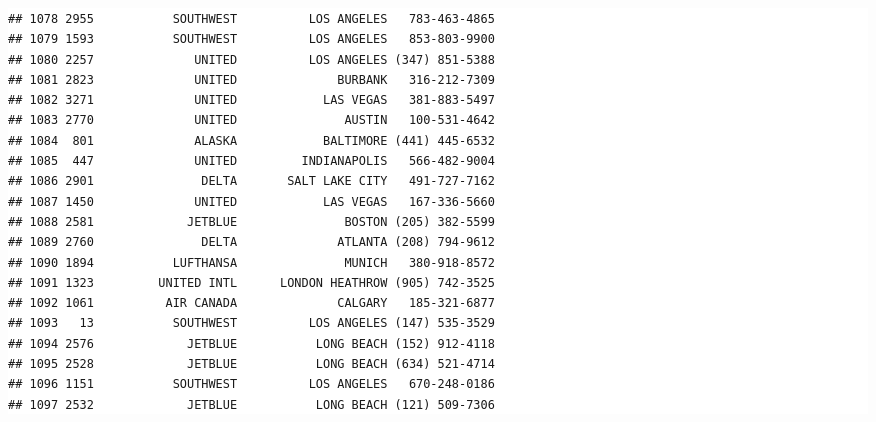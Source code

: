     ## 1078 2955           SOUTHWEST          LOS ANGELES   783-463-4865
    ## 1079 1593           SOUTHWEST          LOS ANGELES   853-803-9900
    ## 1080 2257              UNITED          LOS ANGELES (347) 851-5388
    ## 1081 2823              UNITED              BURBANK   316-212-7309
    ## 1082 3271              UNITED            LAS VEGAS   381-883-5497
    ## 1083 2770              UNITED               AUSTIN   100-531-4642
    ## 1084  801              ALASKA            BALTIMORE (441) 445-6532
    ## 1085  447              UNITED         INDIANAPOLIS   566-482-9004
    ## 1086 2901               DELTA       SALT LAKE CITY   491-727-7162
    ## 1087 1450              UNITED            LAS VEGAS   167-336-5660
    ## 1088 2581             JETBLUE               BOSTON (205) 382-5599
    ## 1089 2760               DELTA              ATLANTA (208) 794-9612
    ## 1090 1894           LUFTHANSA               MUNICH   380-918-8572
    ## 1091 1323         UNITED INTL      LONDON HEATHROW (905) 742-3525
    ## 1092 1061          AIR CANADA              CALGARY   185-321-6877
    ## 1093   13           SOUTHWEST          LOS ANGELES (147) 535-3529
    ## 1094 2576             JETBLUE           LONG BEACH (152) 912-4118
    ## 1095 2528             JETBLUE           LONG BEACH (634) 521-4714
    ## 1096 1151           SOUTHWEST          LOS ANGELES   670-248-0186
    ## 1097 2532             JETBLUE           LONG BEACH (121) 509-7306